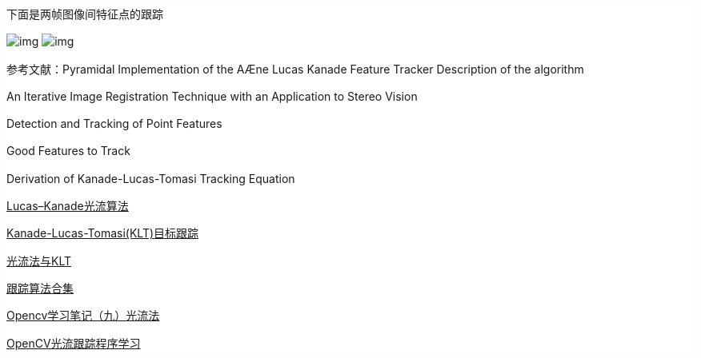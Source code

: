 





下面是两帧图像间特征点的跟踪



![img](https://img-blog.csdn.net/20151021224025167?watermark/2/text/aHR0cDovL2Jsb2cuY3Nkbi5uZXQv/font/5a6L5L2T/fontsize/400/fill/I0JBQkFCMA==/dissolve/70/gravity/Center)      ![img](https://img-blog.csdn.net/20151021224041517?watermark/2/text/aHR0cDovL2Jsb2cuY3Nkbi5uZXQv/font/5a6L5L2T/fontsize/400/fill/I0JBQkFCMA==/dissolve/70/gravity/Center)



参考文献：Pyramidal Implementation of the AÆne Lucas Kanade Feature Tracker Description of the algorithm

An Iterative Image Registration Technique with an Application to Stereo Vision

 Detection and Tracking of Point Features

Good Features to Track

 Derivation of Kanade-Lucas-Tomasi Tracking Equation



[Lucas–Kanade光流算法](http://www.cnblogs.com/gnuhpc/archive/2012/12/04/2802124.html)



[Kanade-Lucas-Tomasi(KLT)目标跟踪](http://blog.csdn.net/App_12062011/article/details/51880866)

[光流法与KLT](http://blog.csdn.net/lanbing510/article/details/40451317)

[跟踪算法合集](http://blog.csdn.net/App_12062011/article/category/6269524)





[Opencv学习笔记（九）光流法](http://blog.csdn.net/crzy_sparrow/article/details/7407604)



[OpenCV光流跟踪程序学习](http://blog.csdn.net/yzhang6_10/article/details/51221916)

